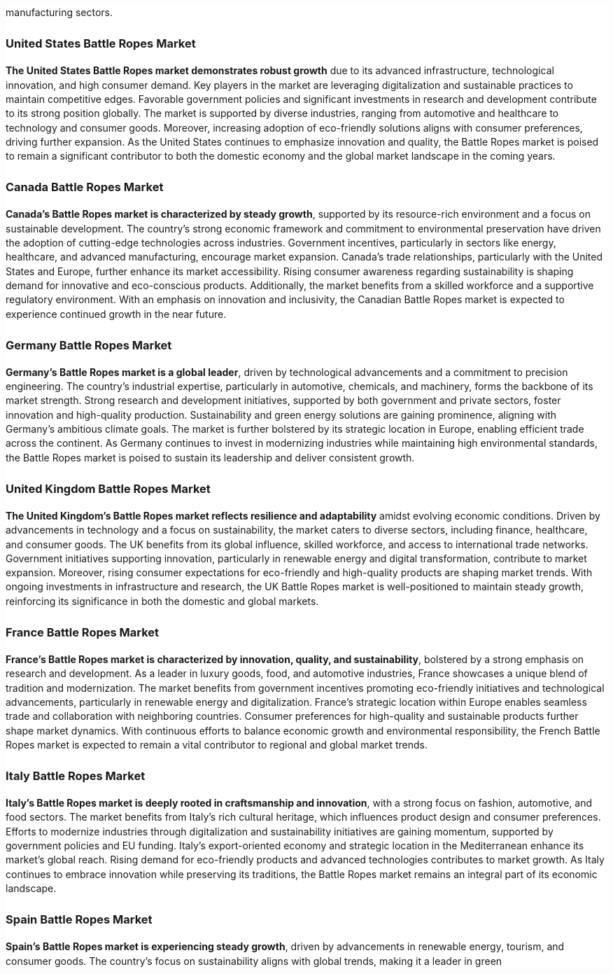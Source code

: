 manufacturing sectors.</span></em></p></blockquote><h3><strong>United States Battle Ropes Market</strong></h3><p><strong>The United States Battle Ropes market demonstrates robust growth</strong> due to its advanced infrastructure, technological innovation, and high consumer demand. Key players in the market are leveraging digitalization and sustainable practices to maintain competitive edges. Favorable government policies and significant investments in research and development contribute to its strong position globally. The market is supported by diverse industries, ranging from automotive and healthcare to technology and consumer goods. Moreover, increasing adoption of eco-friendly solutions aligns with consumer preferences, driving further expansion. As the United States continues to emphasize innovation and quality, the Battle Ropes market is poised to remain a significant contributor to both the domestic economy and the global market landscape in the coming years.</p><h3><strong>Canada Battle Ropes Market</strong></h3><p><strong>Canada&rsquo;s Battle Ropes market is characterized by steady growth</strong>, supported by its resource-rich environment and a focus on sustainable development. The country&rsquo;s strong economic framework and commitment to environmental preservation have driven the adoption of cutting-edge technologies across industries. Government incentives, particularly in sectors like energy, healthcare, and advanced manufacturing, encourage market expansion. Canada&rsquo;s trade relationships, particularly with the United States and Europe, further enhance its market accessibility. Rising consumer awareness regarding sustainability is shaping demand for innovative and eco-conscious products. Additionally, the market benefits from a skilled workforce and a supportive regulatory environment. With an emphasis on innovation and inclusivity, the Canadian Battle Ropes market is expected to experience continued growth in the near future.</p><h3><strong>Germany Battle Ropes Market</strong></h3><p><strong>Germany&rsquo;s Battle Ropes market is a global leader</strong>, driven by technological advancements and a commitment to precision engineering. The country&rsquo;s industrial expertise, particularly in automotive, chemicals, and machinery, forms the backbone of its market strength. Strong research and development initiatives, supported by both government and private sectors, foster innovation and high-quality production. Sustainability and green energy solutions are gaining prominence, aligning with Germany&rsquo;s ambitious climate goals. The market is further bolstered by its strategic location in Europe, enabling efficient trade across the continent. As Germany continues to invest in modernizing industries while maintaining high environmental standards, the Battle Ropes market is poised to sustain its leadership and deliver consistent growth.</p><h3><strong>United Kingdom Battle Ropes Market</strong></h3><p><strong>The United Kingdom&rsquo;s Battle Ropes market reflects resilience and adaptability</strong> amidst evolving economic conditions. Driven by advancements in technology and a focus on sustainability, the market caters to diverse sectors, including finance, healthcare, and consumer goods. The UK benefits from its global influence, skilled workforce, and access to international trade networks. Government initiatives supporting innovation, particularly in renewable energy and digital transformation, contribute to market expansion. Moreover, rising consumer expectations for eco-friendly and high-quality products are shaping market trends. With ongoing investments in infrastructure and research, the UK Battle Ropes market is well-positioned to maintain steady growth, reinforcing its significance in both the domestic and global markets.</p><h3><strong>France Battle Ropes Market</strong></h3><p><strong>France&rsquo;s Battle Ropes market is characterized by innovation, quality, and sustainability</strong>, bolstered by a strong emphasis on research and development. As a leader in luxury goods, food, and automotive industries, France showcases a unique blend of tradition and modernization. The market benefits from government incentives promoting eco-friendly initiatives and technological advancements, particularly in renewable energy and digitalization. France&rsquo;s strategic location within Europe enables seamless trade and collaboration with neighboring countries. Consumer preferences for high-quality and sustainable products further shape market dynamics. With continuous efforts to balance economic growth and environmental responsibility, the French Battle Ropes market is expected to remain a vital contributor to regional and global market trends.</p><h3><strong>Italy Battle Ropes Market</strong></h3><p><strong>Italy&rsquo;s Battle Ropes market is deeply rooted in craftsmanship and innovation</strong>, with a strong focus on fashion, automotive, and food sectors. The market benefits from Italy&rsquo;s rich cultural heritage, which influences product design and consumer preferences. Efforts to modernize industries through digitalization and sustainability initiatives are gaining momentum, supported by government policies and EU funding. Italy&rsquo;s export-oriented economy and strategic location in the Mediterranean enhance its market&rsquo;s global reach. Rising demand for eco-friendly products and advanced technologies contributes to market growth. As Italy continues to embrace innovation while preserving its traditions, the Battle Ropes market remains an integral part of its economic landscape.</p><h3><strong>Spain Battle Ropes Market</strong></h3><p><strong>Spain&rsquo;s Battle Ropes market is experiencing steady growth</strong>, driven by advancements in renewable energy, tourism, and consumer goods. The country&rsquo;s focus on sustainability aligns with global trends, making it a leader in green